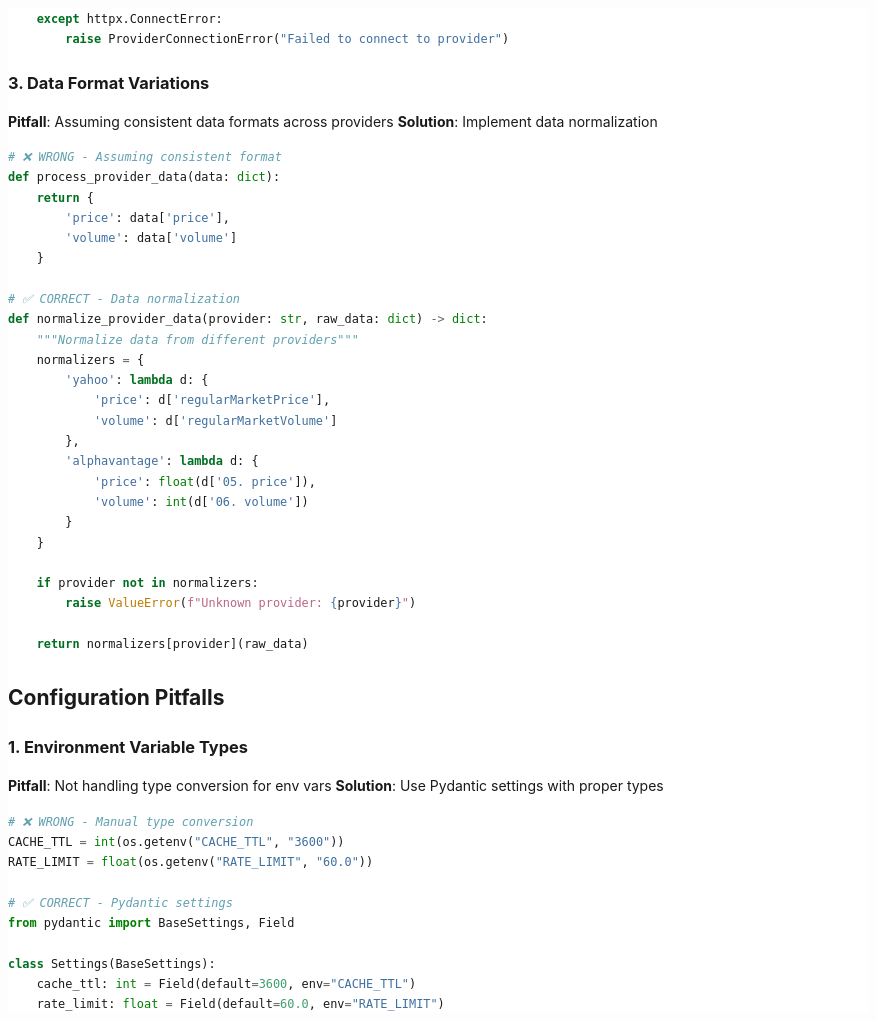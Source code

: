 ```python
    except httpx.ConnectError:
        raise ProviderConnectionError("Failed to connect to provider")
```

### 3. Data Format Variations
**Pitfall**: Assuming consistent data formats across providers
**Solution**: Implement data normalization

```python
# ❌ WRONG - Assuming consistent format
def process_provider_data(data: dict):
    return {
        'price': data['price'],
        'volume': data['volume']
    }

# ✅ CORRECT - Data normalization
def normalize_provider_data(provider: str, raw_data: dict) -> dict:
    """Normalize data from different providers"""
    normalizers = {
        'yahoo': lambda d: {
            'price': d['regularMarketPrice'],
            'volume': d['regularMarketVolume']
        },
        'alphavantage': lambda d: {
            'price': float(d['05. price']),
            'volume': int(d['06. volume'])
        }
    }
    
    if provider not in normalizers:
        raise ValueError(f"Unknown provider: {provider}")
    
    return normalizers[provider](raw_data)
```

## Configuration Pitfalls

### 1. Environment Variable Types
**Pitfall**: Not handling type conversion for env vars
**Solution**: Use Pydantic settings with proper types

```python
# ❌ WRONG - Manual type conversion
CACHE_TTL = int(os.getenv("CACHE_TTL", "3600"))
RATE_LIMIT = float(os.getenv("RATE_LIMIT", "60.0"))

# ✅ CORRECT - Pydantic settings
from pydantic import BaseSettings, Field

class Settings(BaseSettings):
    cache_ttl: int = Field(default=3600, env="CACHE_TTL")
    rate_limit: float = Field(default=60.0, env="RATE_LIMIT")
```
